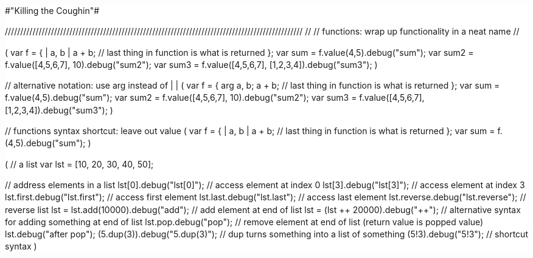 #"Killing the Coughin"#


/////////////////////////////////////////////////////////////////////////////////////////////////
//
// functions: wrap up functionality in a neat name
//

(
var f = {
	| a, b |
	a + b; // last thing in function is what is returned
};
var sum = f.value(4,5).debug("sum");
var sum2 = f.value([4,5,6,7], 10).debug("sum2");
var sum3 = f.value([4,5,6,7], [1,2,3,4]).debug("sum3");
)

// alternative notation: use arg instead of | |
(
var f = {
	arg a, b;
	a + b; // last thing in function is what is returned
};
var sum = f.value(4,5).debug("sum");
var sum2 = f.value([4,5,6,7], 10).debug("sum2");
var sum3 = f.value([4,5,6,7], [1,2,3,4]).debug("sum3");
)

// functions syntax shortcut: leave out value
(
var f = {
	| a, b |
	a + b; // last thing in function is what is returned
};
var sum = f.(4,5).debug("sum");
)

(
// a list
var lst = [10, 20, 30, 40, 50];

// address elements in a list
lst[0].debug("lst[0]");            // access element at index 0
lst[3].debug("lst[3]");            // access element at index 3
lst.first.debug("lst.first");      // access first element
lst.last.debug("lst.last");        // access last element
lst.reverse.debug("lst.reverse");  // reverse list
lst = lst.add(10000).debug("add"); // add element at end of list
lst = (lst ++ 20000).debug("++");  // alternative syntax for adding something at end of list
lst.pop.debug("pop");            // remove element at end of list (return value is popped value)
lst.debug("after pop");
(5.dup(3)).debug("5.dup(3)");      // dup turns something into a list of something
(5!3).debug("5!3");                // shortcut syntax
)
